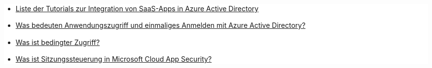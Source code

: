 - [Liste der Tutorials zur Integration von SaaS-Apps in Azure Active Directory](./tutorial-list.md)

- [Was bedeuten Anwendungszugriff und einmaliges Anmelden mit Azure Active Directory?](../manage-apps/what-is-single-sign-on.md)

- [Was ist bedingter Zugriff?](../conditional-access/overview.md)

- [Was ist Sitzungssteuerung in Microsoft Cloud App Security?](/cloud-app-security/proxy-intro-aad)